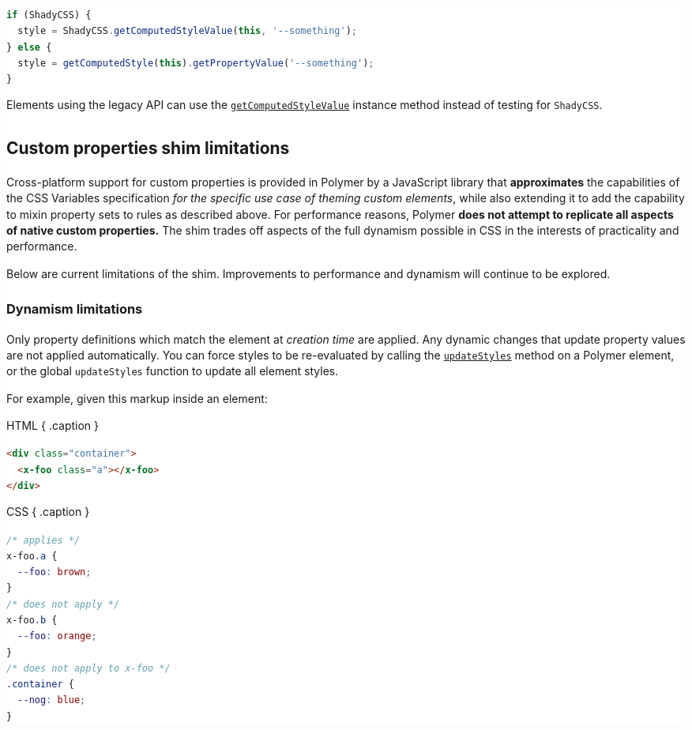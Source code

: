 ```js
if (ShadyCSS) {
  style = ShadyCSS.getComputedStyleValue(this, '--something');
} else {
  style = getComputedStyle(this).getPropertyValue('--something');
}
```

Elements using the legacy API can use the
[`getComputedStyleValue`](/3.0/api/legacy/legacy-element-mixin#LegacyElementMixin-method-getComputedStyleValue)
instance method instead of testing for `ShadyCSS`.

## Custom properties shim limitations

Cross-platform support for custom properties is provided in Polymer by a
JavaScript library that **approximates** the capabilities of the CSS Variables
specification *for the specific use case of theming custom elements*, while
also extending it to add the capability to mixin property sets to rules as
described above. For performance reasons, Polymer **does
not attempt to replicate all aspects of native custom properties.**
The shim trades off aspects of the full dynamism possible in CSS in the
interests of practicality and performance.

Below are current limitations of the shim. Improvements to performance and
dynamism will continue to be explored.

### Dynamism limitations

Only property definitions which match the element at *creation time* are applied.
Any dynamic changes that update property values are not applied automatically. You
can force styles to be re-evaluated by calling the
[`updateStyles`](/{{{polymer_version_dir}}}/api/polymer-element#PolymerElement-method-updateStyles) method on a
Polymer element, or the global `updateStyles` function to update all element
styles.

For example, given this markup inside an element:

HTML { .caption }

```html
<div class="container">
  <x-foo class="a"></x-foo>
</div>
```

CSS { .caption }

```css
/* applies */
x-foo.a {
  --foo: brown;
}
/* does not apply */
x-foo.b {
  --foo: orange;
}
/* does not apply to x-foo */
.container {
  --nog: blue;
}
```
